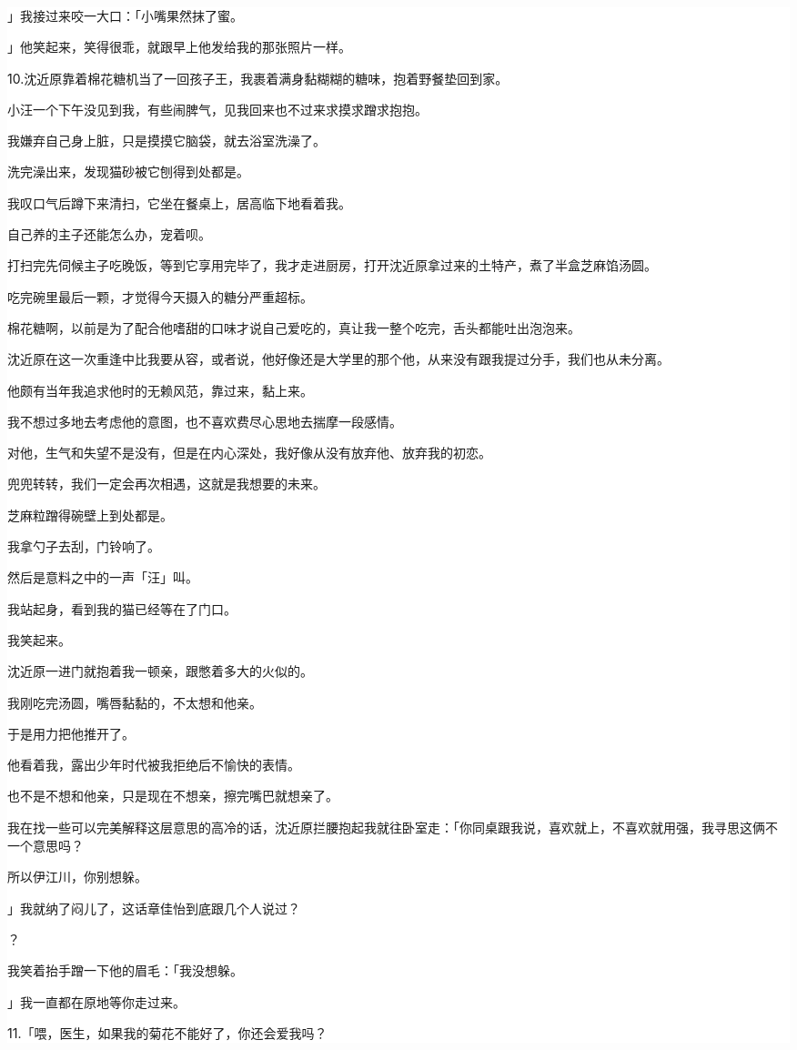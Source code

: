 」我接过来咬一大口：「小嘴果然抹了蜜。

」他笑起来，笑得很乖，就跟早上他发给我的那张照片一样。

10.沈近原靠着棉花糖机当了一回孩子王，我裹着满身黏糊糊的糖味，抱着野餐垫回到家。

小汪一个下午没见到我，有些闹脾气，见我回来也不过来求摸求蹭求抱抱。

我嫌弃自己身上脏，只是摸摸它脑袋，就去浴室洗澡了。

洗完澡出来，发现猫砂被它刨得到处都是。

我叹口气后蹲下来清扫，它坐在餐桌上，居高临下地看着我。

自己养的主子还能怎么办，宠着呗。

打扫完先伺候主子吃晚饭，等到它享用完毕了，我才走进厨房，打开沈近原拿过来的土特产，煮了半盒芝麻馅汤圆。

吃完碗里最后一颗，才觉得今天摄入的糖分严重超标。

棉花糖啊，以前是为了配合他嗜甜的口味才说自己爱吃的，真让我一整个吃完，舌头都能吐出泡泡来。

沈近原在这一次重逢中比我要从容，或者说，他好像还是大学里的那个他，从来没有跟我提过分手，我们也从未分离。

他颇有当年我追求他时的无赖风范，靠过来，黏上来。

我不想过多地去考虑他的意图，也不喜欢费尽心思地去揣摩一段感情。

对他，生气和失望不是没有，但是在内心深处，我好像从没有放弃他、放弃我的初恋。

兜兜转转，我们一定会再次相遇，这就是我想要的未来。

芝麻粒蹭得碗壁上到处都是。

我拿勺子去刮，门铃响了。

然后是意料之中的一声「汪」叫。

我站起身，看到我的猫已经等在了门口。

我笑起来。

沈近原一进门就抱着我一顿亲，跟憋着多大的火似的。

我刚吃完汤圆，嘴唇黏黏的，不太想和他亲。

于是用力把他推开了。

他看着我，露出少年时代被我拒绝后不愉快的表情。

也不是不想和他亲，只是现在不想亲，擦完嘴巴就想亲了。

我在找一些可以完美解释这层意思的高冷的话，沈近原拦腰抱起我就往卧室走：「你同桌跟我说，喜欢就上，不喜欢就用强，我寻思这俩不一个意思吗？

所以伊江川，你别想躲。

」我就纳了闷儿了，这话章佳怡到底跟几个人说过？

？

我笑着抬手蹭一下他的眉毛：「我没想躲。

」我一直都在原地等你走过来。

11.「喂，医生，如果我的菊花不能好了，你还会爱我吗？
